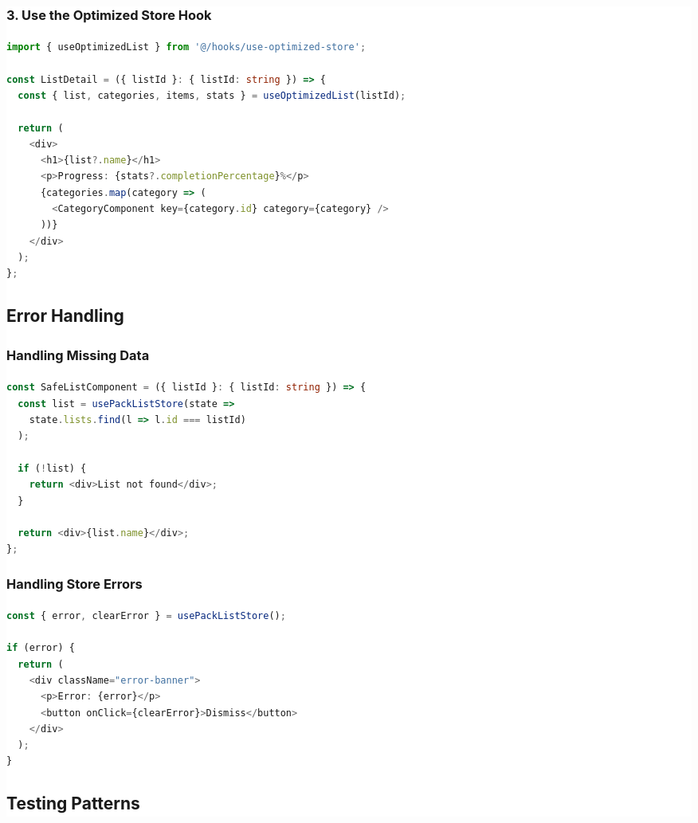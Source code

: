 ### 3. Use the Optimized Store Hook
```typescript
import { useOptimizedList } from '@/hooks/use-optimized-store';

const ListDetail = ({ listId }: { listId: string }) => {
  const { list, categories, items, stats } = useOptimizedList(listId);
  
  return (
    <div>
      <h1>{list?.name}</h1>
      <p>Progress: {stats?.completionPercentage}%</p>
      {categories.map(category => (
        <CategoryComponent key={category.id} category={category} />
      ))}
    </div>
  );
};
```

## Error Handling

### Handling Missing Data
```typescript
const SafeListComponent = ({ listId }: { listId: string }) => {
  const list = usePackListStore(state => 
    state.lists.find(l => l.id === listId)
  );
  
  if (!list) {
    return <div>List not found</div>;
  }
  
  return <div>{list.name}</div>;
};
```

### Handling Store Errors
```typescript
const { error, clearError } = usePackListStore();

if (error) {
  return (
    <div className="error-banner">
      <p>Error: {error}</p>
      <button onClick={clearError}>Dismiss</button>
    </div>
  );
}
```

## Testing Patterns
